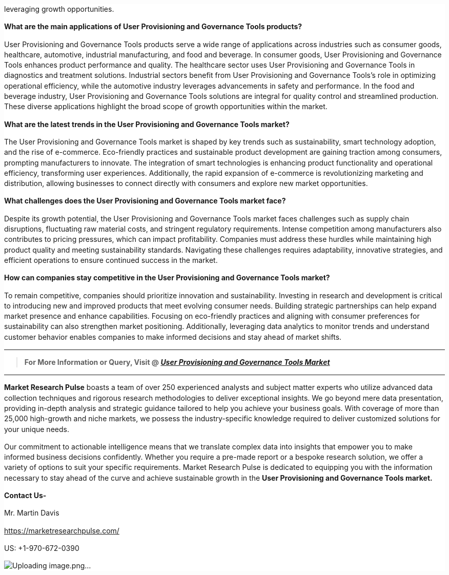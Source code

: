 leveraging growth opportunities.</p><p><strong>What are the main applications of User Provisioning and Governance Tools products?</strong></p><p>User Provisioning and Governance Tools products serve a wide range of applications across industries such as consumer goods, healthcare, automotive, industrial manufacturing, and food and beverage. In consumer goods, User Provisioning and Governance Tools enhances product performance and quality. The healthcare sector uses User Provisioning and Governance Tools in diagnostics and treatment solutions. Industrial sectors benefit from User Provisioning and Governance Tools&rsquo;s role in optimizing operational efficiency, while the automotive industry leverages advancements in safety and performance. In the food and beverage industry, User Provisioning and Governance Tools solutions are integral for quality control and streamlined production. These diverse applications highlight the broad scope of growth opportunities within the market.</p><p><strong>What are the latest trends in the User Provisioning and Governance Tools market?</strong></p><p>The User Provisioning and Governance Tools market is shaped by key trends such as sustainability, smart technology adoption, and the rise of e-commerce. Eco-friendly practices and sustainable product development are gaining traction among consumers, prompting manufacturers to innovate. The integration of smart technologies is enhancing product functionality and operational efficiency, transforming user experiences. Additionally, the rapid expansion of e-commerce is revolutionizing marketing and distribution, allowing businesses to connect directly with consumers and explore new market opportunities.</p><p><strong>What challenges does the User Provisioning and Governance Tools market face?</strong></p><p>Despite its growth potential, the User Provisioning and Governance Tools market faces challenges such as supply chain disruptions, fluctuating raw material costs, and stringent regulatory requirements. Intense competition among manufacturers also contributes to pricing pressures, which can impact profitability. Companies must address these hurdles while maintaining high product quality and meeting sustainability standards. Navigating these challenges requires adaptability, innovative strategies, and efficient operations to ensure continued success in the market.</p><p><strong>How can companies stay competitive in the User Provisioning and Governance Tools market?</strong></p><p>To remain competitive, companies should prioritize innovation and sustainability. Investing in research and development is critical to introducing new and improved products that meet evolving consumer needs. Building strategic partnerships can help expand market presence and enhance capabilities. Focusing on eco-friendly practices and aligning with consumer preferences for sustainability can also strengthen market positioning. Additionally, leveraging data analytics to monitor trends and understand customer behavior enables companies to make informed decisions and stay ahead of market shifts.</p><hr /><blockquote><p><strong>For More Information or Query, Visit @&nbsp;<em><a href="https://marketresearchpulse.com/report/84904/user-provisioning-and-governance-tools-market?utm_source=Linkedin&utm_medium=021">User Provisioning and Governance Tools Market</a></em></strong></p></blockquote><hr /><p><strong>Market Research Pulse</strong> boasts a team of over 250 experienced analysts and subject matter experts who utilize advanced data collection techniques and rigorous research methodologies to deliver exceptional insights. We go beyond mere data presentation, providing in-depth analysis and strategic guidance tailored to help you achieve your business goals. With coverage of more than 25,000 high-growth and niche markets, we possess the industry-specific knowledge required to deliver customized solutions for your unique needs.</p><p>Our commitment to actionable intelligence means that we translate complex data into insights that empower you to make informed business decisions confidently. Whether you require a pre-made report or a bespoke research solution, we offer a variety of options to suit your specific requirements. Market Research Pulse is dedicated to equipping you with the information necessary to stay ahead of the curve and achieve sustainable growth in the <strong>User Provisioning and Governance Tools market.</strong></p><p><strong>Contact Us-</strong></p><p>Mr. Martin Davis</p><p>https://marketresearchpulse.com/</p><p>US: +1-970-672-0390</p>
![Uploading image.png…]()
